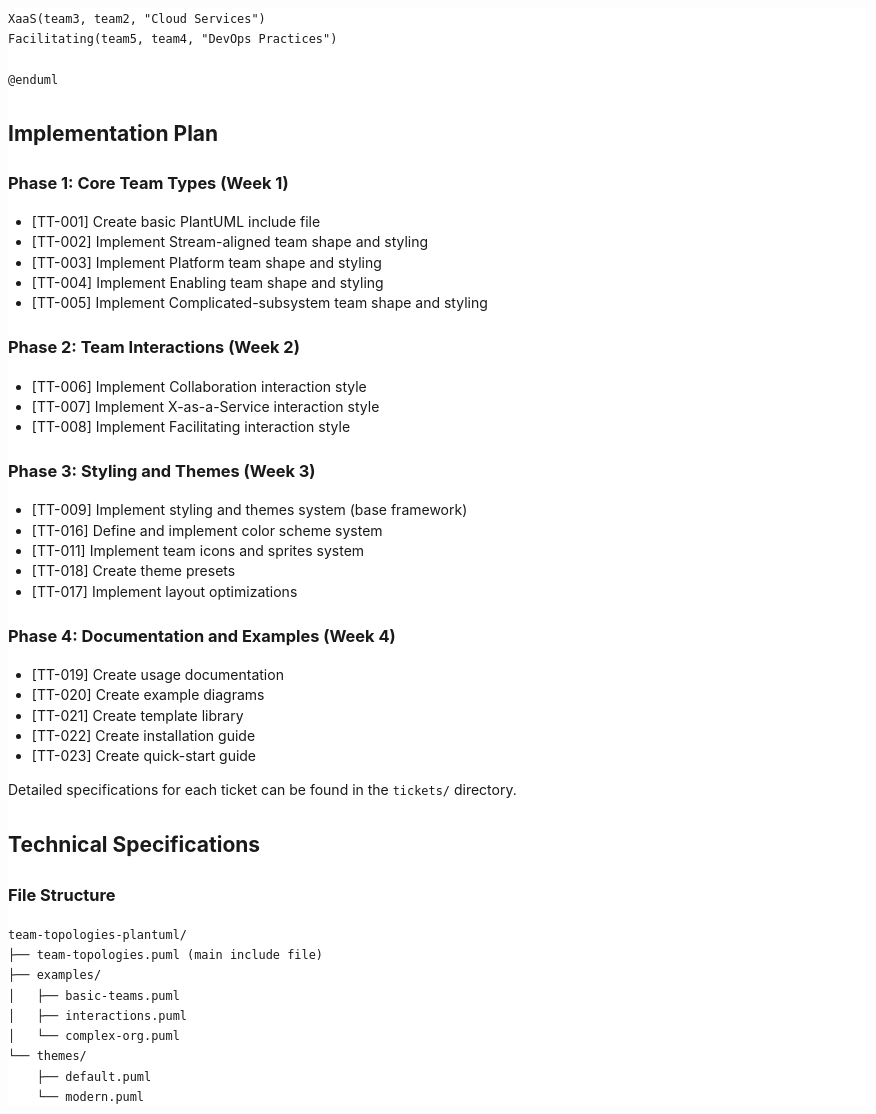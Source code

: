 ```plantuml
XaaS(team3, team2, "Cloud Services")
Facilitating(team5, team4, "DevOps Practices")

@enduml
```

## Implementation Plan

### Phase 1: Core Team Types (Week 1)
- [TT-001] Create basic PlantUML include file
- [TT-002] Implement Stream-aligned team shape and styling
- [TT-003] Implement Platform team shape and styling
- [TT-004] Implement Enabling team shape and styling
- [TT-005] Implement Complicated-subsystem team shape and styling

### Phase 2: Team Interactions (Week 2)
- [TT-006] Implement Collaboration interaction style
- [TT-007] Implement X-as-a-Service interaction style
- [TT-008] Implement Facilitating interaction style

### Phase 3: Styling and Themes (Week 3)
- [TT-009] Implement styling and themes system (base framework)
- [TT-016] Define and implement color scheme system
- [TT-011] Implement team icons and sprites system
- [TT-018] Create theme presets
- [TT-017] Implement layout optimizations

### Phase 4: Documentation and Examples (Week 4)
- [TT-019] Create usage documentation
- [TT-020] Create example diagrams
- [TT-021] Create template library
- [TT-022] Create installation guide
- [TT-023] Create quick-start guide

Detailed specifications for each ticket can be found in the `tickets/` directory.

## Technical Specifications

### File Structure
```
team-topologies-plantuml/
├── team-topologies.puml (main include file)
├── examples/
│   ├── basic-teams.puml
│   ├── interactions.puml
│   └── complex-org.puml
└── themes/
    ├── default.puml
    └── modern.puml
```
